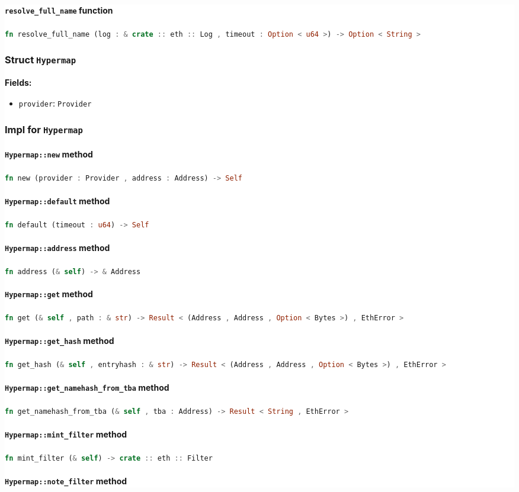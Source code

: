 #### `resolve_full_name` function

```rust
fn resolve_full_name (log : & crate :: eth :: Log , timeout : Option < u64 >) -> Option < String >
```

### Struct `Hypermap`

**Fields:**

- `provider`: `Provider`

### Impl for `Hypermap`

#### `Hypermap::new` method

```rust
fn new (provider : Provider , address : Address) -> Self
```

#### `Hypermap::default` method

```rust
fn default (timeout : u64) -> Self
```

#### `Hypermap::address` method

```rust
fn address (& self) -> & Address
```

#### `Hypermap::get` method

```rust
fn get (& self , path : & str) -> Result < (Address , Address , Option < Bytes >) , EthError >
```

#### `Hypermap::get_hash` method

```rust
fn get_hash (& self , entryhash : & str) -> Result < (Address , Address , Option < Bytes >) , EthError >
```

#### `Hypermap::get_namehash_from_tba` method

```rust
fn get_namehash_from_tba (& self , tba : Address) -> Result < String , EthError >
```

#### `Hypermap::mint_filter` method

```rust
fn mint_filter (& self) -> crate :: eth :: Filter
```

#### `Hypermap::note_filter` method
